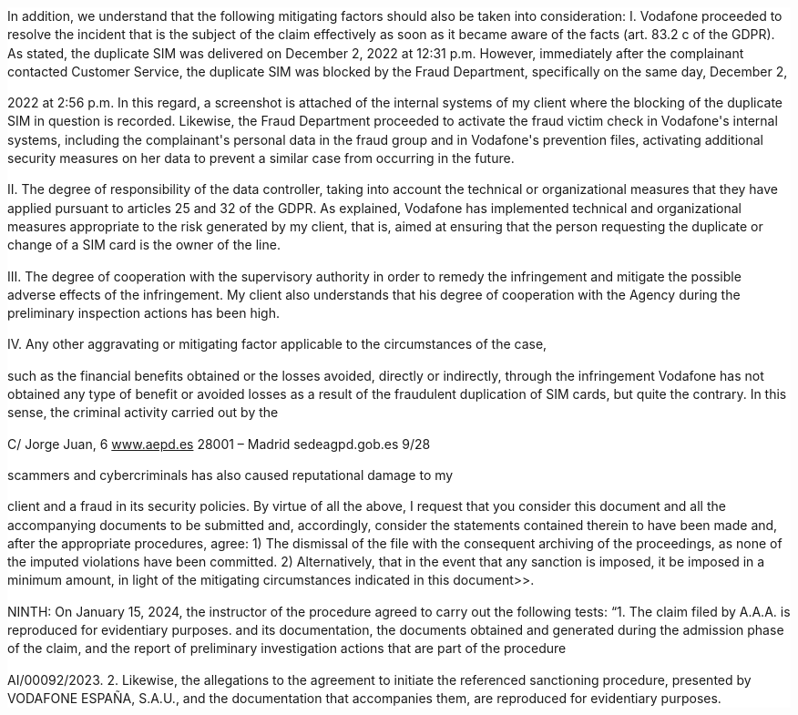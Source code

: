 In addition, we understand that the following
mitigating factors should also be taken into consideration: I. Vodafone proceeded to resolve the incident that is the subject of the claim
effectively as soon as it became aware of the facts (art. 83.2 c of the GDPR). As stated, the duplicate SIM was delivered on December 2, 2022 at
12:31 p.m. However, immediately after the complainant
contacted Customer Service, the duplicate SIM was blocked by the Fraud Department, specifically on the same day, December 2,

2022 at 2:56 p.m. In this regard, a screenshot is attached
of the internal systems of my client where the blocking of the duplicate SIM in question is recorded. Likewise, the Fraud Department proceeded to activate the fraud victim check in Vodafone's internal systems, including the complainant's personal data in the fraud group and in Vodafone's prevention files, activating additional security measures on her data to prevent a similar case from occurring in the future.

II. The degree of responsibility of the data controller, taking into account the technical or organizational measures that they have applied pursuant to articles 25 and 32 of the GDPR. As explained, Vodafone has implemented technical and organizational measures appropriate to the risk generated by my client, that is, aimed at ensuring that the person requesting the duplicate or change of a SIM card is the owner of the line.

III. The degree of cooperation with the supervisory authority in order to remedy the infringement and mitigate the possible adverse effects of the infringement. My client
also understands that his degree of cooperation with the Agency during the
preliminary inspection actions has been high.

IV. Any other aggravating or mitigating factor applicable to the circumstances of the case,

such as the financial benefits obtained or the losses avoided, directly or
indirectly, through the infringement Vodafone has not obtained any type of
benefit or avoided losses as a result of the fraudulent duplication of SIM cards, but
quite the contrary. In this sense, the criminal activity carried out by the

C/ Jorge Juan, 6 www.aepd.es
28001 – Madrid sedeagpd.gob.es 9/28

scammers and cybercriminals has also caused reputational damage to my

client and a fraud in its security policies. By virtue of all the above, I request that you consider this document and all the accompanying documents to be submitted and, accordingly, consider the statements contained therein to have been made and, after the appropriate procedures, agree: 1) The
dismissal of the file with the consequent archiving of the proceedings, as none of the imputed violations have been committed. 2) Alternatively, that in the event that any sanction is imposed, it be imposed in a minimum amount, in light of the
mitigating circumstances indicated in this document>>.

NINTH: On January 15, 2024, the instructor of the procedure agreed
to carry out the following tests: “1. The claim filed by A.A.A. is reproduced for evidentiary purposes. and its documentation, the documents obtained and
generated during the admission phase of the claim, and the report of
preliminary investigation actions that are part of the procedure

AI/00092/2023. 2. Likewise, the
allegations to the agreement to initiate the referenced sanctioning procedure,
presented by VODAFONE ESPAÑA, S.A.U., and the documentation that accompanies them, are reproduced for evidentiary purposes.
